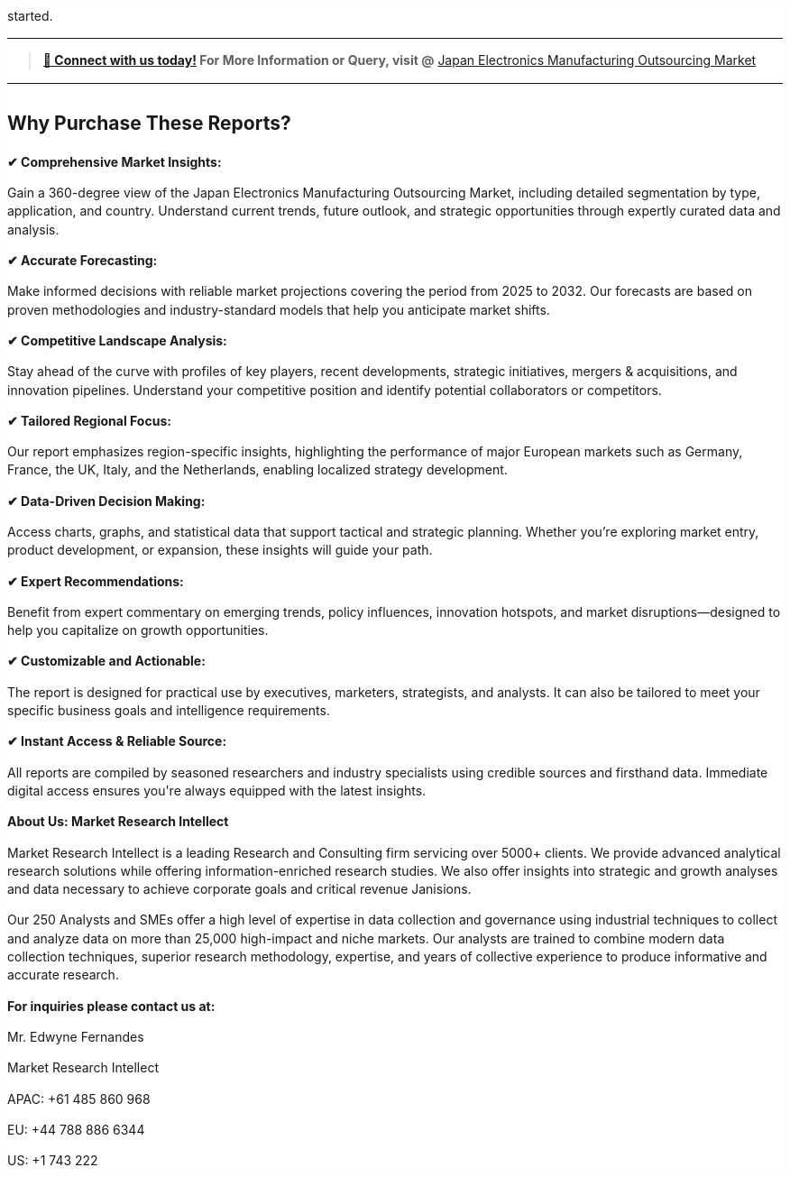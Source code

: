 started.</p><hr /><blockquote><p><span class="font-[700]"><strong><a href="https://www.marketresearchintellect.com/product/global-electronics-manufacturing-outsourcing-market-size-and-forecast/?utm_source=Linkedin&utm_medium=011">📩 Connect with us today!</a> For More Information or Query, visit&nbsp;@</strong>&nbsp;</span><span class="font-[700]"><a href="https://www.marketresearchintellect.com/product/global-electronics-manufacturing-outsourcing-market-size-and-forecast/?utm_source=Linkedin&utm_medium=011" target="_blank" data-tracking-control-name="article-ssr-frontend-pulse_little-text-block" data-tracking-will-navigate="" data-test-link="">Japan Electronics Manufacturing Outsourcing Market</a></span></p></blockquote><hr /><h2>Why Purchase These Reports?</h2><p><strong>✔ Comprehensive Market Insights:</strong></p><p>Gain a 360-degree view of the Japan Electronics Manufacturing Outsourcing Market, including detailed segmentation by type, application, and country. Understand current trends, future outlook, and strategic opportunities through expertly curated data and analysis.</p><p><strong>✔ Accurate Forecasting:</strong></p><p>Make informed decisions with reliable market projections covering the period from 2025 to 2032. Our forecasts are based on proven methodologies and industry-standard models that help you anticipate market shifts.</p><p><strong>✔ Competitive Landscape Analysis:</strong></p><p>Stay ahead of the curve with profiles of key players, recent developments, strategic initiatives, mergers &amp; acquisitions, and innovation pipelines. Understand your competitive position and identify potential collaborators or competitors.</p><p><strong>✔ Tailored Regional Focus:</strong></p><p>Our report emphasizes region-specific insights, highlighting the performance of major European markets such as Germany, France, the UK, Italy, and the Netherlands, enabling localized strategy development.</p><p><strong>✔ Data-Driven Decision Making:</strong></p><p>Access charts, graphs, and statistical data that support tactical and strategic planning. Whether you&rsquo;re exploring market entry, product development, or expansion, these insights will guide your path.</p><p><strong>✔ Expert Recommendations:</strong></p><p>Benefit from expert commentary on emerging trends, policy influences, innovation hotspots, and market disruptions&mdash;designed to help you capitalize on growth opportunities.</p><p><strong>✔ Customizable and Actionable:</strong></p><p>The report is designed for practical use by executives, marketers, strategists, and analysts. It can also be tailored to meet your specific business goals and intelligence requirements.</p><p><strong>✔ Instant Access &amp; Reliable Source:</strong></p><p>All reports are compiled by seasoned researchers and industry specialists using credible sources and firsthand data. Immediate digital access ensures you're always equipped with the latest insights.</p><p><strong><span class="font-[700]">About Us: Market Research Intellect</span></strong></p><p><span class="">Market Research Intellect is a leading Research and Consulting firm servicing over 5000+ clients. We provide advanced analytical research solutions while offering information-enriched research studies.&nbsp;</span>We also offer insights into strategic and growth analyses and data necessary to achieve corporate goals and critical revenue Janisions.</p><p><span class="">Our 250 Analysts and SMEs offer a high level of expertise in data collection and governance using industrial techniques to collect and analyze data on more than 25,000 high-impact and niche markets. Our analysts are trained to combine modern data collection techniques, superior research methodology, expertise, and years of collective experience to produce informative and accurate research.</span></p><p><strong>For inquiries please contact us at:</strong></p><p>Mr. Edwyne Fernandes</p><p>Market Research Intellect</p><p>APAC: +61 485 860 968</p><p>EU: +44 788 886 6344</p><p>US: +1 743 222